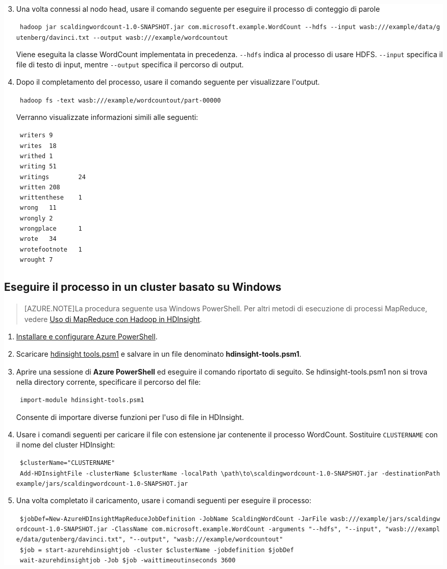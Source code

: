 3. Una volta connessi al nodo head, usare il comando seguente per eseguire il processo di conteggio di parole

        hadoop jar scaldingwordcount-1.0-SNAPSHOT.jar com.microsoft.example.WordCount --hdfs --input wasb:///example/data/gutenberg/davinci.txt --output wasb:///example/wordcountout

    Viene eseguita la classe WordCount implementata in precedenza. `--hdfs` indica al processo di usare HDFS. `--input` specifica il file di testo di input, mentre `--output` specifica il percorso di output.

4. Dopo il completamento del processo, usare il comando seguente per visualizzare l'output.

        hadoop fs -text wasb:///example/wordcountout/part-00000

    Verranno visualizzate informazioni simili alle seguenti:

        writers 9
        writes  18
        writhed 1
        writing 51
        writings        24
        written 208
        writtenthese    1
        wrong   11
        wrongly 2
        wrongplace      1
        wrote   34
        wrotefootnote   1
        wrought 7

## Eseguire il processo in un cluster basato su Windows

> [AZURE.NOTE]La procedura seguente usa Windows PowerShell. Per altri metodi di esecuzione di processi MapReduce, vedere [Uso di MapReduce con Hadoop in HDInsight](hdinsight-use-mapreduce.md).

1. [Installare e configurare Azure PowerShell](../install-configure-powershell.md).

2. Scaricare [hdinsight tools.psm1](https://github.com/Blackmist/hdinsight-tools/blob/master/hdinsight-tools.psm1) e salvare in un file denominato **hdinsight-tools.psm1**.

3. Aprire una sessione di **Azure PowerShell** ed eseguire il comando riportato di seguito. Se hdinsight-tools.psm1 non si trova nella directory corrente, specificare il percorso del file:

        import-module hdinsight-tools.psm1

    Consente di importare diverse funzioni per l'uso di file in HDInsight.

4. Usare i comandi seguenti per caricare il file con estensione jar contenente il processo WordCount. Sostituire `CLUSTERNAME` con il nome del cluster HDInsight:

        $clusterName="CLUSTERNAME"
        Add-HDInsightFile -clusterName $clusterName -localPath \path\to\scaldingwordcount-1.0-SNAPSHOT.jar -destinationPath example/jars/scaldingwordcount-1.0-SNAPSHOT.jar

5. Una volta completato il caricamento, usare i comandi seguenti per eseguire il processo:

        $jobDef=New-AzureHDInsightMapReduceJobDefinition -JobName ScaldingWordCount -JarFile wasb:///example/jars/scaldingwordcount-1.0-SNAPSHOT.jar -ClassName com.microsoft.example.WordCount -arguments "--hdfs", "--input", "wasb:///example/data/gutenberg/davinci.txt", "--output", "wasb:///example/wordcountout"
        $job = start-azurehdinsightjob -cluster $clusterName -jobdefinition $jobDef
        wait-azurehdinsightjob -Job $job -waittimeoutinseconds 3600
